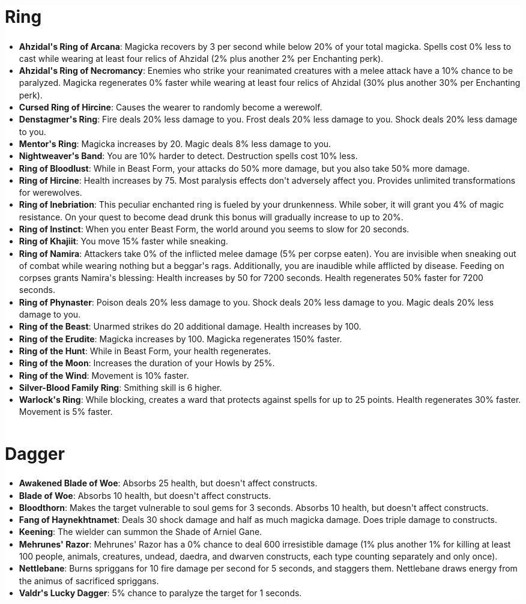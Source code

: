 Ring
====

* **Ahzidal's Ring of Arcana**: Magicka recovers by 3 per second while below 20% of your total magicka. Spells cost 0% less to cast while wearing at least four relics of Ahzidal (2% plus another 2% per Enchanting perk).
* **Ahzidal's Ring of Necromancy**: Enemies who strike your reanimated creatures with a melee attack have a 10% chance to be paralyzed. Magicka regenerates 0% faster while wearing at least four relics of Ahzidal (30% plus another 30% per Enchanting perk).
* **Cursed Ring of Hircine**: Causes the wearer to randomly become a werewolf.
* **Denstagmer's Ring**: Fire deals 20% less damage to you. Frost deals 20% less damage to you. Shock deals 20% less damage to you.
* **Mentor's Ring**: Magicka increases by 20. Magic deals 8% less damage to you.
* **Nightweaver's Band**: You are 10% harder to detect. Destruction spells cost 10% less.
* **Ring of Bloodlust**: While in Beast Form, your attacks do 50% more damage, but you also take 50% more damage.
* **Ring of Hircine**: Health increases by 75. Most paralysis effects don't adversely affect you. Provides unlimited transformations for werewolves.
* **Ring of Inebriation**: This peculiar enchanted ring is fueled by your drunkenness. While sober, it will grant you 4% of magic resistance. On your quest to become dead drunk this bonus will gradually increase to up to 20%.
* **Ring of Instinct**: When you enter Beast Form, the world around you seems to slow for 20 seconds.
* **Ring of Khajiit**: You move 15% faster while sneaking.
* **Ring of Namira**: Attackers take 0% of the inflicted melee damage (5% per corpse eaten). You are invisible when sneaking out of combat while wearing nothing but a beggar's rags. Additionally, you are inaudible while afflicted by disease. Feeding on corpses grants Namira's blessing: Health increases by 50 for 7200 seconds. Health regenerates 50% faster for 7200 seconds.
* **Ring of Phynaster**: Poison deals 20% less damage to you. Shock deals 20% less damage to you. Magic deals 20% less damage to you.
* **Ring of the Beast**: Unarmed strikes do 20 additional damage. Health increases by 100.
* **Ring of the Erudite**: Magicka increases by 100. Magicka regenerates 150% faster.
* **Ring of the Hunt**: While in Beast Form, your health regenerates.
* **Ring of the Moon**: Increases the duration of your Howls by 25%.
* **Ring of the Wind**: Movement is 10% faster.
* **Silver-Blood Family Ring**: Smithing skill is 6 higher.
* **Warlock's Ring**: While blocking, creates a ward that protects against spells for up to 25 points. Health regenerates 30% faster. Movement is 5% faster.

Dagger
======

* **Awakened Blade of Woe**: Absorbs 25 health, but doesn't affect constructs.
* **Blade of Woe**: Absorbs 10 health, but doesn't affect constructs.
* **Bloodthorn**: Makes the target vulnerable to soul gems for 3 seconds. Absorbs 10 health, but doesn't affect constructs.
* **Fang of Haynekhtnamet**: Deals 30 shock damage and half as much magicka damage. Does triple damage to constructs.
* **Keening**: The wielder can summon the Shade of Arniel Gane.
* **Mehrunes' Razor**: Mehrunes' Razor has a 0% chance to deal 600 irresistible damage (1% plus another 1% for killing at least 100 people, animals, creatures, undead, daedra, and dwarven constructs, each type counting separately and only once).
* **Nettlebane**: Burns spriggans for 10 fire damage per second for 5 seconds, and staggers them. Nettlebane draws energy from the animus of sacrificed spriggans.
* **Valdr's Lucky Dagger**: 5% chance to paralyze the target for 1 seconds.
